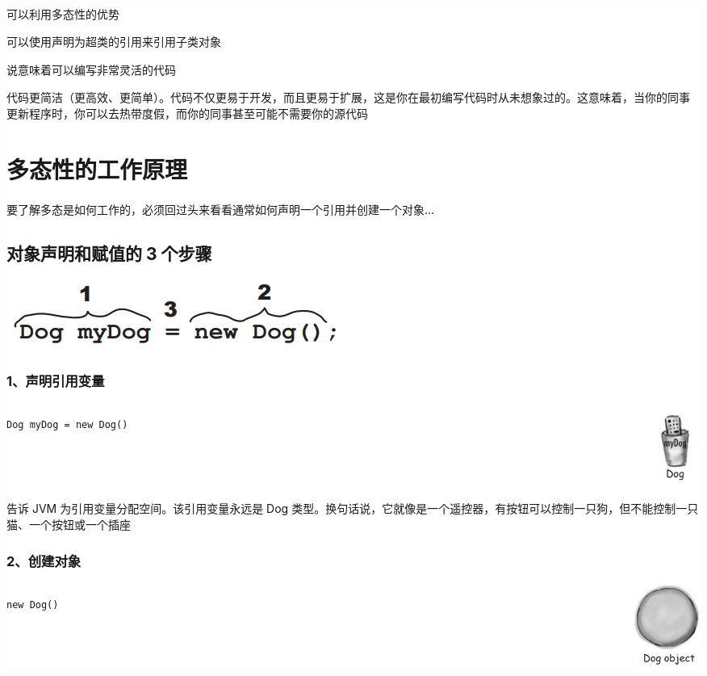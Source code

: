 可以利用多态性的优势

可以使用声明为超类的引用来引用子类对象

说意味着可以编写非常灵活的代码

代码更简洁（更高效、更简单）。代码不仅更易于开发，而且更易于扩展，这是你在最初编写代码时从未想象过的。这意味着，当你的同事更新程序时，你可以去热带度假，而你的同事甚至可能不需要你的源代码

# 多态性的工作原理

要了解多态是如何工作的，必须回过头来看看通常如何声明一个引用并创建一个对象...

## 对象声明和赋值的 3 个步骤

![95](./javaimg/95.png)

### 1、声明引用变量

<div style="overflow: hidden;">
  <div style="float: left; width: 50%;">
    <pre><code>Dog myDog = new Dog()</code></pre>
  </div>
  <div style="float: right; width: 50%; text-align: right;">
    <img src="./javaimg/13.png" alt="描述" style="max-height: 100px;">
  </div>
</div>

告诉 JVM 为引用变量分配空间。该引用变量永远是 Dog 类型。换句话说，它就像是一个遥控器，有按钮可以控制一只狗，但不能控制一只猫、一个按钮或一个插座

### 2、创建对象

<div style="overflow: hidden;">
  <div style="float: left; width: 50%;">
    <pre><code>new Dog()</code></pre>
  </div>
  <div style="float: right; width: 50%; text-align: right;">
    <img src="./javaimg/14.png" alt="描述" style="max-height: 100px;">
  </div>
</div>
